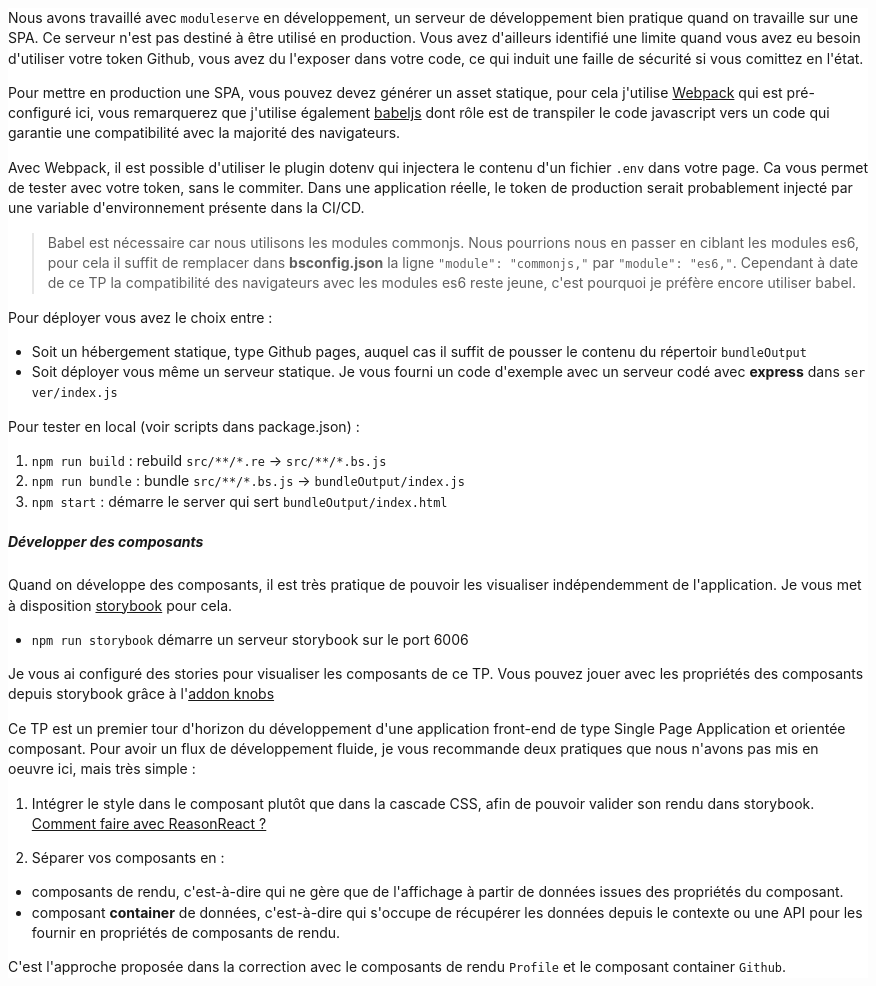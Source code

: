 Nous avons travaillé avec `moduleserve` en développement, un serveur de développement bien pratique quand on travaille sur une SPA. Ce serveur n'est pas destiné à être utilisé en production. Vous avez d'ailleurs identifié une limite quand vous avez eu besoin d'utiliser votre token Github, vous avez du l'exposer dans votre code, ce qui induit une faille de sécurité si vous comittez en l'état.

Pour mettre en production une SPA, vous pouvez devez générer un asset statique, pour cela j'utilise [Webpack](https://webpack.js.org/) qui est pré-configuré ici, vous remarquerez que j'utilise également [babeljs](https://babeljs.io/) dont rôle est de transpiler le code javascript vers un code qui garantie une compatibilité avec la majorité des navigateurs.

Avec Webpack, il est possible d'utiliser le plugin dotenv qui injectera le contenu d'un fichier `.env` dans votre page. Ca vous permet de tester avec votre token, sans le commiter. Dans une application réelle, le token de production serait probablement injecté par une variable d'environnement présente dans la CI/CD.

> Babel est nécessaire car nous utilisons les modules commonjs. Nous pourrions nous en passer en ciblant les modules es6, pour cela il suffit de remplacer dans **bsconfig.json** la ligne `"module": "commonjs,"` par `"module": "es6,"`. Cependant à date de ce TP la compatibilité des navigateurs avec les modules es6 reste jeune, c'est pourquoi je préfère encore utiliser babel.

Pour déployer vous avez le choix entre :

- Soit un hébergement statique, type Github pages, auquel cas il suffit de pousser le contenu du répertoir `bundleOutput`
- Soit déployer vous même un serveur statique. Je vous fourni un code d'exemple avec un serveur codé avec **express** dans `server/index.js`

Pour tester en local (voir scripts dans package.json) :

1. `npm run build` : rebuild `src/**/*.re` -> `src/**/*.bs.js`
2. `npm run bundle` : bundle `src/**/*.bs.js` -> `bundleOutput/index.js`
3. `npm start` : démarre le server qui sert `bundleOutput/index.html`

##### Développer des composants

Quand on développe des composants, il est très pratique de pouvoir les visualiser indépendemment de l'application. Je vous met à disposition [storybook](https://storybook.js.org/) pour cela.

- `npm run storybook` démarre un serveur storybook sur le port 6006

Je vous ai configuré des stories pour visualiser les composants de ce TP. Vous pouvez jouer avec les propriétés des composants depuis storybook grâce à l'[addon knobs](https://github.com/storybookjs/storybook/tree/master/addons/knobs)

Ce TP est un premier tour d'horizon du développement d'une application front-end de type Single Page Application et orientée composant. Pour avoir un flux de développement fluide, je vous recommande deux pratiques que nous n'avons pas mis en oeuvre ici, mais très simple :

1. Intégrer le style dans le composant plutôt que dans la cascade CSS, afin de pouvoir valider son rendu dans storybook. [Comment faire avec ReasonReact ?](https://reasonml.github.io/reason-react/docs/en/style)

2. Séparer vos composants en :

- composants de rendu, c'est-à-dire qui ne gère que de l'affichage à partir de données issues des propriétés du composant.
- composant **container** de données, c'est-à-dire qui s'occupe de récupérer les données depuis le contexte ou une API pour les fournir en propriétés de composants de rendu.

C'est l'approche proposée dans la correction avec le composants de rendu `Profile` et le composant container `Github`.
